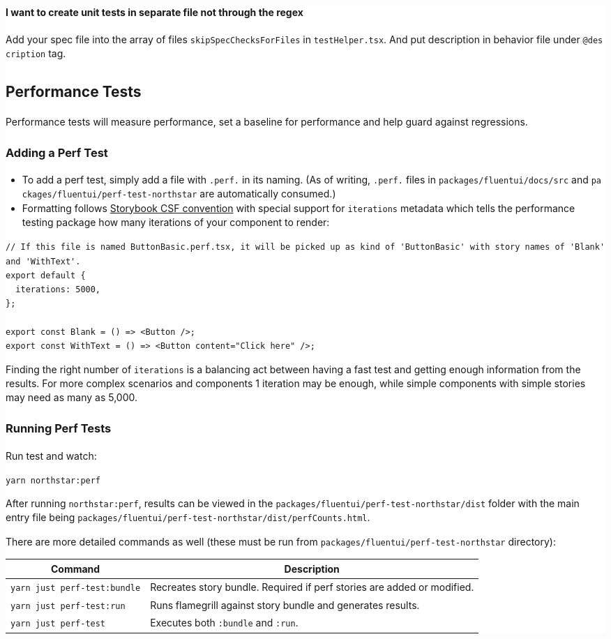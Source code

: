 #### I want to create unit tests in separate file not through the regex

Add your spec file into the array of files `skipSpecChecksForFiles` in `testHelper.tsx`. And put description in behavior file under `@description` tag.

## Performance Tests

Performance tests will measure performance, set a baseline for performance and help guard against regressions.

### Adding a Perf Test

- To add a perf test, simply add a file with `.perf.` in its naming. (As of writing, `.perf.` files in `packages/fluentui/docs/src` and `packages/fluentui/perf-test-northstar` are automatically consumed.)
- Formatting follows [Storybook CSF convention](https://storybook.js.org/docs/formats/component-story-format/) with special support for `iterations` metadata which tells the performance testing package how many iterations of your component to render:

```tsx
// If this file is named ButtonBasic.perf.tsx, it will be picked up as kind of 'ButtonBasic' with story names of 'Blank' and 'WithText'.
export default {
  iterations: 5000,
};

export const Blank = () => <Button />;
export const WithText = () => <Button content="Click here" />;
```

Finding the right number of `iterations` is a balancing act between having a fast test and getting enough information from the results. For more complex scenarios and components 1 iteration may be enough, while simple components with simple stories may need as many as 5,000.

### Running Perf Tests

Run test and watch:

```
yarn northstar:perf
```

After running `northstar:perf`, results can be viewed in the `packages/fluentui/perf-test-northstar/dist` folder with the main entry file being `packages/fluentui/perf-test-northstar/dist/perfCounts.html`.

There are more detailed commands as well (these must be run from `packages/fluentui/perf-test-northstar` directory):

| Command                      | Description                                                             |
| ---------------------------- | ----------------------------------------------------------------------- |
| `yarn just perf-test:bundle` | Recreates story bundle. Required if perf stories are added or modified. |
| `yarn just perf-test:run`    | Runs flamegrill against story bundle and generates results.             |
| `yarn just perf-test`        | Executes both `:bundle` and `:run`.                                     |

[1]: https://github.com/microsoft/fluentui/tree/master/packages/fluentui/react-northstar/test/specs/commonTests

